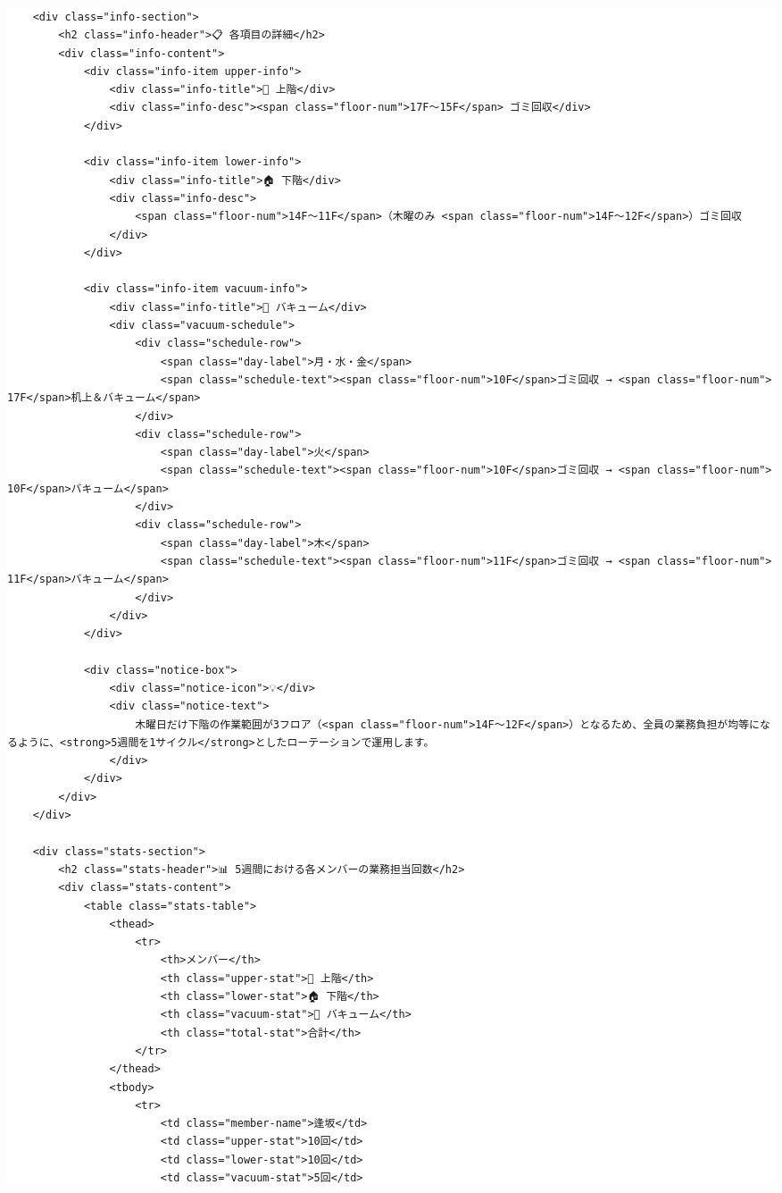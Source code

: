         <div class="info-section">
            <h2 class="info-header">📋 各項目の詳細</h2>
            <div class="info-content">
                <div class="info-item upper-info">
                    <div class="info-title">🏢 上階</div>
                    <div class="info-desc"><span class="floor-num">17F～15F</span> ゴミ回収</div>
                </div>

                <div class="info-item lower-info">
                    <div class="info-title">🏠 下階</div>
                    <div class="info-desc">
                        <span class="floor-num">14F～11F</span>（木曜のみ <span class="floor-num">14F～12F</span>）ゴミ回収
                    </div>
                </div>

                <div class="info-item vacuum-info">
                    <div class="info-title">🧹 バキューム</div>
                    <div class="vacuum-schedule">
                        <div class="schedule-row">
                            <span class="day-label">月・水・金</span>
                            <span class="schedule-text"><span class="floor-num">10F</span>ゴミ回収 → <span class="floor-num">17F</span>机上＆バキューム</span>
                        </div>
                        <div class="schedule-row">
                            <span class="day-label">火</span>
                            <span class="schedule-text"><span class="floor-num">10F</span>ゴミ回収 → <span class="floor-num">10F</span>バキューム</span>
                        </div>
                        <div class="schedule-row">
                            <span class="day-label">木</span>
                            <span class="schedule-text"><span class="floor-num">11F</span>ゴミ回収 → <span class="floor-num">11F</span>バキューム</span>
                        </div>
                    </div>
                </div>

                <div class="notice-box">
                    <div class="notice-icon">💡</div>
                    <div class="notice-text">
                        木曜日だけ下階の作業範囲が3フロア（<span class="floor-num">14F～12F</span>）となるため、全員の業務負担が均等になるように、<strong>5週間を1サイクル</strong>としたローテーションで運用します。
                    </div>
                </div>
            </div>
        </div>

        <div class="stats-section">
            <h2 class="stats-header">📊 5週間における各メンバーの業務担当回数</h2>
            <div class="stats-content">
                <table class="stats-table">
                    <thead>
                        <tr>
                            <th>メンバー</th>
                            <th class="upper-stat">🏢 上階</th>
                            <th class="lower-stat">🏠 下階</th>
                            <th class="vacuum-stat">🧹 バキューム</th>
                            <th class="total-stat">合計</th>
                        </tr>
                    </thead>
                    <tbody>
                        <tr>
                            <td class="member-name">逢坂</td>
                            <td class="upper-stat">10回</td>
                            <td class="lower-stat">10回</td>
                            <td class="vacuum-stat">5回</td>